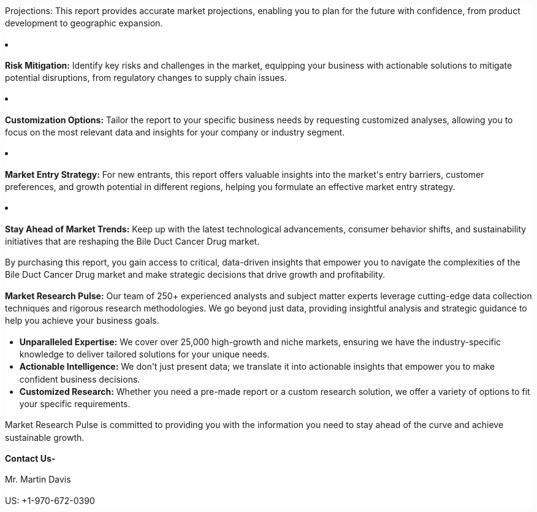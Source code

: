 Projections:</strong> This report provides accurate market projections, enabling you to plan for the future with confidence, from product development to geographic expansion.</p></li><li><p><strong>Risk Mitigation:</strong> Identify key risks and challenges in the market, equipping your business with actionable solutions to mitigate potential disruptions, from regulatory changes to supply chain issues.</p></li><li><p><strong>Customization Options:</strong> Tailor the report to your specific business needs by requesting customized analyses, allowing you to focus on the most relevant data and insights for your company or industry segment.</p></li><li><p><strong>Market Entry Strategy:</strong> For new entrants, this report offers valuable insights into the market's entry barriers, customer preferences, and growth potential in different regions, helping you formulate an effective market entry strategy.</p></li><li><p><strong>Stay Ahead of Market Trends:</strong> Keep up with the latest technological advancements, consumer behavior shifts, and sustainability initiatives that are reshaping the Bile Duct Cancer Drug market.</p></li></ol><p>By purchasing this report, you gain access to critical, data-driven insights that empower you to navigate the complexities of the Bile Duct Cancer Drug market and make strategic decisions that drive growth and profitability.</p><p><strong>Market Research Pulse:</strong>&nbsp;Our team of 250+ experienced analysts and subject matter experts leverage cutting-edge data collection techniques and rigorous research methodologies. We go beyond just data, providing insightful analysis and strategic guidance to help you achieve your business goals.</p><ul><li><strong>Unparalleled Expertise:</strong>&nbsp;We cover over 25,000 high-growth and niche markets, ensuring we have the industry-specific knowledge to deliver tailored solutions for your unique needs.</li><li><strong>Actionable Intelligence:</strong>&nbsp;We don't just present data; we translate it into actionable insights that empower you to make confident business decisions.</li><li><strong>Customized Research:</strong>&nbsp;Whether you need a pre-made report or a custom research solution, we offer a variety of options to fit your specific requirements.</li></ul><p>Market Research Pulse is committed to providing you with the information you need to stay ahead of the curve and achieve sustainable growth.</p><p><strong>Contact Us-</strong></p><p>Mr. Martin Davis</p><p>US: +1-970-672-0390</p>
